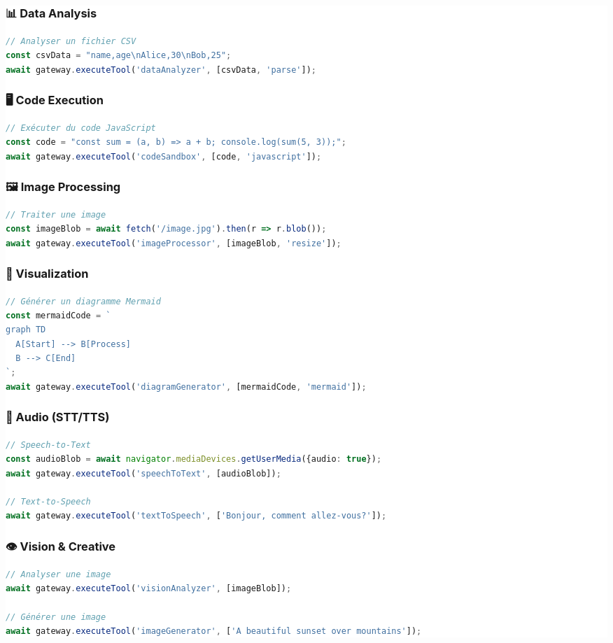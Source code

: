 ### 📊 Data Analysis

```typescript
// Analyser un fichier CSV
const csvData = "name,age\nAlice,30\nBob,25";
await gateway.executeTool('dataAnalyzer', [csvData, 'parse']);
```

### 🖥️ Code Execution

```typescript
// Exécuter du code JavaScript
const code = "const sum = (a, b) => a + b; console.log(sum(5, 3));";
await gateway.executeTool('codeSandbox', [code, 'javascript']);
```

### 🖼️ Image Processing

```typescript
// Traiter une image
const imageBlob = await fetch('/image.jpg').then(r => r.blob());
await gateway.executeTool('imageProcessor', [imageBlob, 'resize']);
```

### 📐 Visualization

```typescript
// Générer un diagramme Mermaid
const mermaidCode = `
graph TD
  A[Start] --> B[Process]
  B --> C[End]
`;
await gateway.executeTool('diagramGenerator', [mermaidCode, 'mermaid']);
```

### 🎤 Audio (STT/TTS)

```typescript
// Speech-to-Text
const audioBlob = await navigator.mediaDevices.getUserMedia({audio: true});
await gateway.executeTool('speechToText', [audioBlob]);

// Text-to-Speech
await gateway.executeTool('textToSpeech', ['Bonjour, comment allez-vous?']);
```

### 👁️ Vision & Creative

```typescript
// Analyser une image
await gateway.executeTool('visionAnalyzer', [imageBlob]);

// Générer une image
await gateway.executeTool('imageGenerator', ['A beautiful sunset over mountains']);
```
